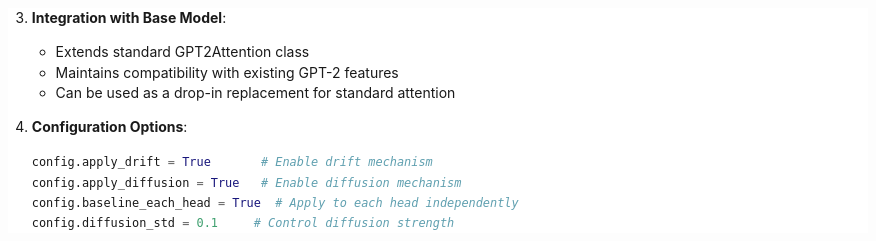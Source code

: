 3. **Integration with Base Model**:
   - Extends standard GPT2Attention class
   - Maintains compatibility with existing GPT-2 features
   - Can be used as a drop-in replacement for standard attention

4. **Configuration Options**:
   ```python
   config.apply_drift = True       # Enable drift mechanism
   config.apply_diffusion = True   # Enable diffusion mechanism
   config.baseline_each_head = True  # Apply to each head independently
   config.diffusion_std = 0.1     # Control diffusion strength
   ```
